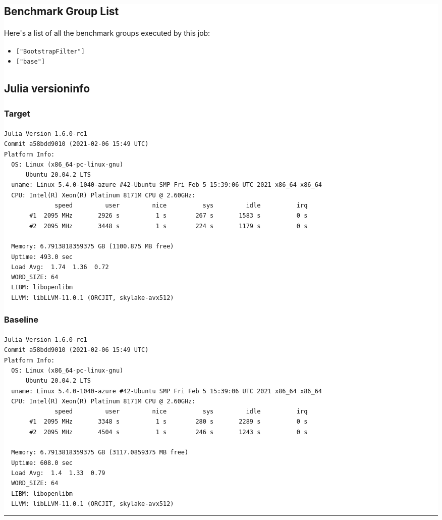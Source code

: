 ## Benchmark Group List
Here's a list of all the benchmark groups executed by this job:

- `["BootstrapFilter"]`
- `["base"]`

## Julia versioninfo

### Target
```
Julia Version 1.6.0-rc1
Commit a58bdd9010 (2021-02-06 15:49 UTC)
Platform Info:
  OS: Linux (x86_64-pc-linux-gnu)
      Ubuntu 20.04.2 LTS
  uname: Linux 5.4.0-1040-azure #42-Ubuntu SMP Fri Feb 5 15:39:06 UTC 2021 x86_64 x86_64
  CPU: Intel(R) Xeon(R) Platinum 8171M CPU @ 2.60GHz: 
              speed         user         nice          sys         idle          irq
       #1  2095 MHz       2926 s          1 s        267 s       1583 s          0 s
       #2  2095 MHz       3448 s          1 s        224 s       1179 s          0 s
       
  Memory: 6.7913818359375 GB (1100.875 MB free)
  Uptime: 493.0 sec
  Load Avg:  1.74  1.36  0.72
  WORD_SIZE: 64
  LIBM: libopenlibm
  LLVM: libLLVM-11.0.1 (ORCJIT, skylake-avx512)
```

### Baseline
```
Julia Version 1.6.0-rc1
Commit a58bdd9010 (2021-02-06 15:49 UTC)
Platform Info:
  OS: Linux (x86_64-pc-linux-gnu)
      Ubuntu 20.04.2 LTS
  uname: Linux 5.4.0-1040-azure #42-Ubuntu SMP Fri Feb 5 15:39:06 UTC 2021 x86_64 x86_64
  CPU: Intel(R) Xeon(R) Platinum 8171M CPU @ 2.60GHz: 
              speed         user         nice          sys         idle          irq
       #1  2095 MHz       3348 s          1 s        280 s       2289 s          0 s
       #2  2095 MHz       4504 s          1 s        246 s       1243 s          0 s
       
  Memory: 6.7913818359375 GB (3117.0859375 MB free)
  Uptime: 608.0 sec
  Load Avg:  1.4  1.33  0.79
  WORD_SIZE: 64
  LIBM: libopenlibm
  LLVM: libLLVM-11.0.1 (ORCJIT, skylake-avx512)
```

---